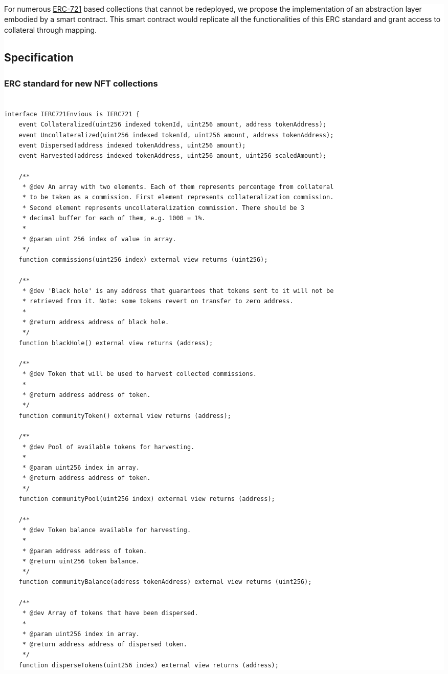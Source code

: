 For numerous [ERC-721](./00721.md) based collections that cannot be redeployed, we propose the implementation of an abstraction layer embodied by a smart contract. This smart contract would replicate all the functionalities of this ERC standard and grant access to collateral through mapping.

## Specification
### ERC standard for new NFT collections

```solidity

interface IERC721Envious is IERC721 {
	event Collateralized(uint256 indexed tokenId, uint256 amount, address tokenAddress);
	event Uncollateralized(uint256 indexed tokenId, uint256 amount, address tokenAddress);
	event Dispersed(address indexed tokenAddress, uint256 amount);
	event Harvested(address indexed tokenAddress, uint256 amount, uint256 scaledAmount);

	/**
	 * @dev An array with two elements. Each of them represents percentage from collateral
	 * to be taken as a commission. First element represents collateralization commission.
	 * Second element represents uncollateralization commission. There should be 3 
	 * decimal buffer for each of them, e.g. 1000 = 1%.
	 *
	 * @param uint 256 index of value in array.
	 */
	function commissions(uint256 index) external view returns (uint256);

	/**
	 * @dev 'Black hole' is any address that guarantees that tokens sent to it will not be 
	 * retrieved from it. Note: some tokens revert on transfer to zero address.
	 *
	 * @return address address of black hole.
	 */
	function blackHole() external view returns (address);

	/**
	 * @dev Token that will be used to harvest collected commissions.
	 *
	 * @return address address of token.
	 */
	function communityToken() external view returns (address);

	/**
	 * @dev Pool of available tokens for harvesting.
	 *
	 * @param uint256 index in array.
	 * @return address address of token.
	 */
	function communityPool(uint256 index) external view returns (address);

	/**
	 * @dev Token balance available for harvesting.
	 *
	 * @param address address of token.
	 * @return uint256 token balance.
	 */
	function communityBalance(address tokenAddress) external view returns (uint256);

	/**
	 * @dev Array of tokens that have been dispersed.
	 *
	 * @param uint256 index in array.
	 * @return address address of dispersed token.
	 */
	function disperseTokens(uint256 index) external view returns (address);
```